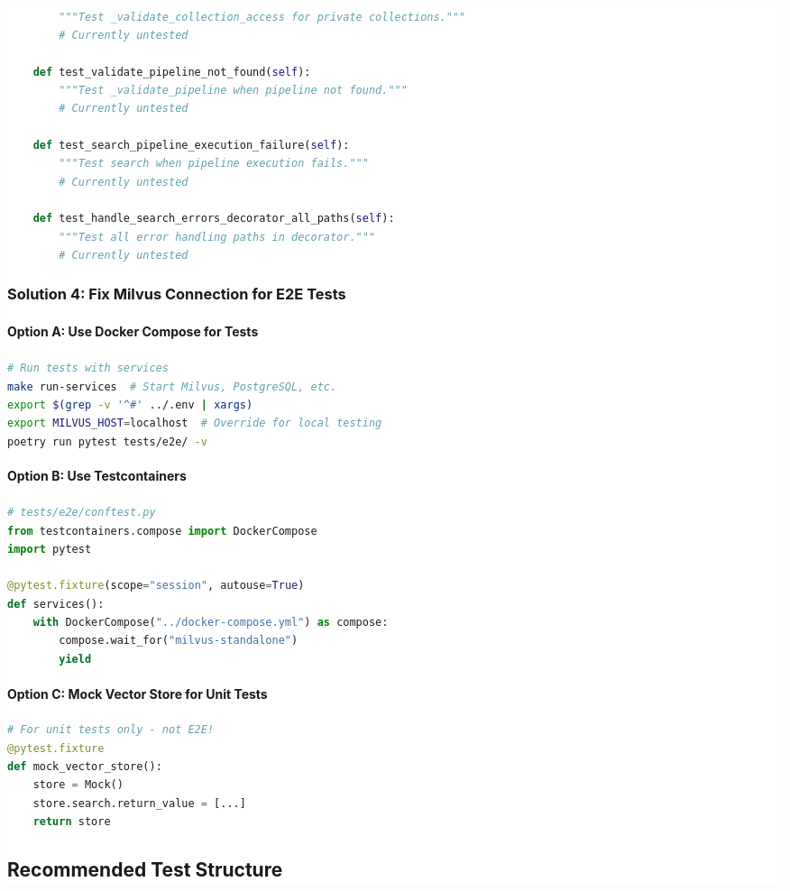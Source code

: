 ```python
        """Test _validate_collection_access for private collections."""
        # Currently untested
        
    def test_validate_pipeline_not_found(self):
        """Test _validate_pipeline when pipeline not found."""
        # Currently untested
        
    def test_search_pipeline_execution_failure(self):
        """Test search when pipeline execution fails."""
        # Currently untested
        
    def test_handle_search_errors_decorator_all_paths(self):
        """Test all error handling paths in decorator."""
        # Currently untested
```

### Solution 4: Fix Milvus Connection for E2E Tests

#### Option A: Use Docker Compose for Tests
```bash
# Run tests with services
make run-services  # Start Milvus, PostgreSQL, etc.
export $(grep -v '^#' ../.env | xargs)
export MILVUS_HOST=localhost  # Override for local testing
poetry run pytest tests/e2e/ -v
```

#### Option B: Use Testcontainers
```python
# tests/e2e/conftest.py
from testcontainers.compose import DockerCompose
import pytest

@pytest.fixture(scope="session", autouse=True)
def services():
    with DockerCompose("../docker-compose.yml") as compose:
        compose.wait_for("milvus-standalone")
        yield
```

#### Option C: Mock Vector Store for Unit Tests
```python
# For unit tests only - not E2E!
@pytest.fixture
def mock_vector_store():
    store = Mock()
    store.search.return_value = [...]
    return store
```

## Recommended Test Structure
